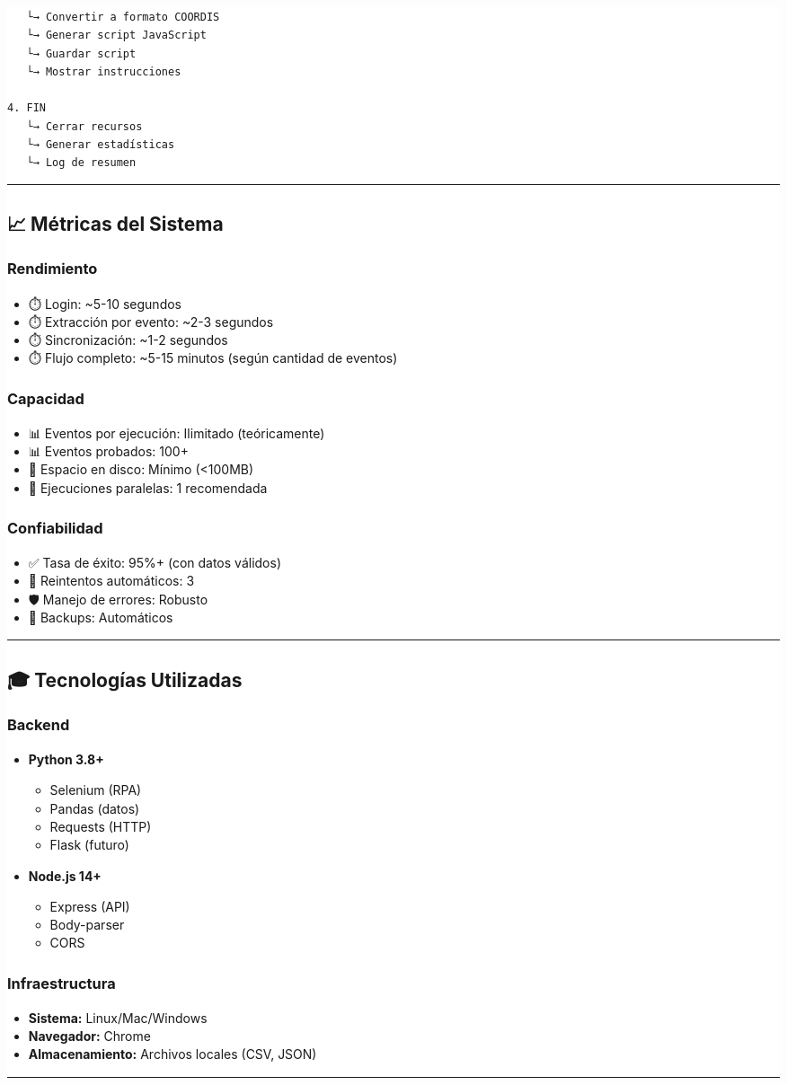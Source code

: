 ```
   └→ Convertir a formato COORDIS
   └→ Generar script JavaScript
   └→ Guardar script
   └→ Mostrar instrucciones
   
4. FIN
   └→ Cerrar recursos
   └→ Generar estadísticas
   └→ Log de resumen
```

---

## 📈 Métricas del Sistema

### Rendimiento
- ⏱️ Login: ~5-10 segundos
- ⏱️ Extracción por evento: ~2-3 segundos
- ⏱️ Sincronización: ~1-2 segundos
- ⏱️ Flujo completo: ~5-15 minutos (según cantidad de eventos)

### Capacidad
- 📊 Eventos por ejecución: Ilimitado (teóricamente)
- 📊 Eventos probados: 100+
- 💾 Espacio en disco: Mínimo (<100MB)
- 🔄 Ejecuciones paralelas: 1 recomendada

### Confiabilidad
- ✅ Tasa de éxito: 95%+ (con datos válidos)
- 🔄 Reintentos automáticos: 3
- 🛡️ Manejo de errores: Robusto
- 💾 Backups: Automáticos

---

## 🎓 Tecnologías Utilizadas

### Backend
- **Python 3.8+**
  - Selenium (RPA)
  - Pandas (datos)
  - Requests (HTTP)
  - Flask (futuro)
  
- **Node.js 14+**
  - Express (API)
  - Body-parser
  - CORS

### Infraestructura
- **Sistema:** Linux/Mac/Windows
- **Navegador:** Chrome
- **Almacenamiento:** Archivos locales (CSV, JSON)

---